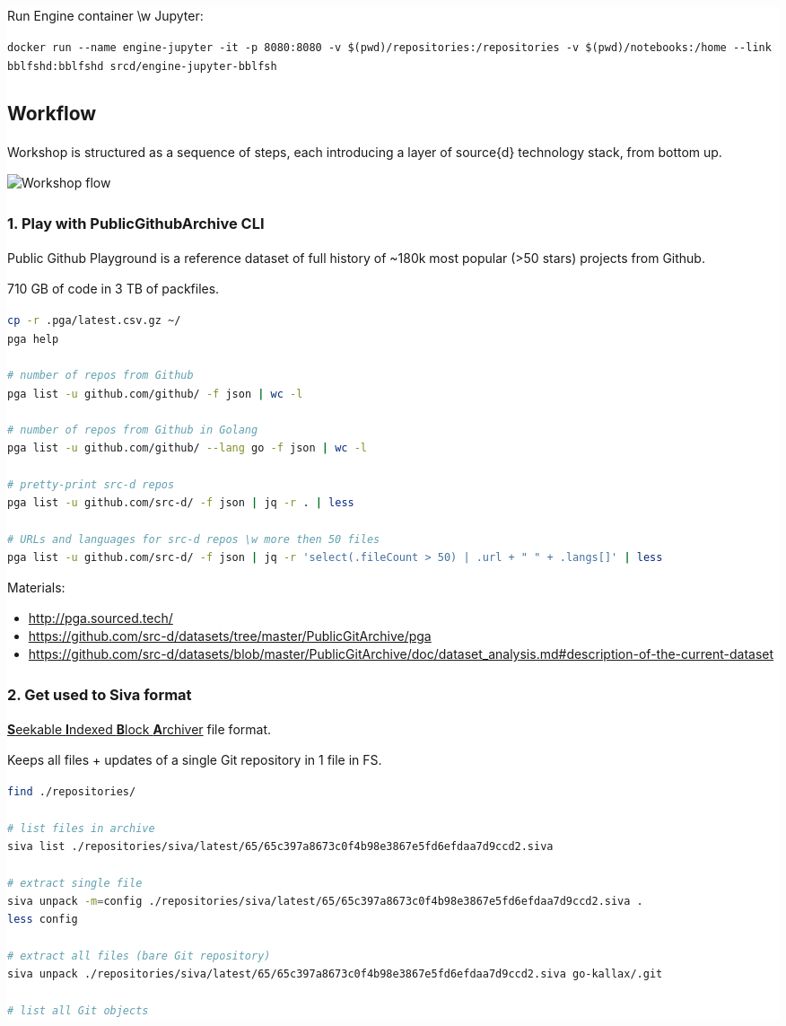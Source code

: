 Run Engine container \w Jupyter:
```
docker run --name engine-jupyter -it -p 8080:8080 -v $(pwd)/repositories:/repositories -v $(pwd)/notebooks:/home --link bblfshd:bblfshd srcd/engine-jupyter-bblfsh
```

## Workflow

Workshop is structured as a sequence of steps, each introducing a layer of source{d} technology stack, from bottom up.

<img width="720" alt="Workshop flow" src="https://user-images.githubusercontent.com/5582506/38016881-03b62980-32a3-11e8-9926-2f3d56faf1b3.png">

### 1. Play with PublicGithubArchive CLI

Public Github Playground is a reference dataset of full history of ~180k most popular (>50 stars) projects from Github.

 710 GB of code in 3 TB of packfiles.

```sh
cp -r .pga/latest.csv.gz ~/
pga help

# number of repos from Github
pga list -u github.com/github/ -f json | wc -l

# number of repos from Github in Golang
pga list -u github.com/github/ --lang go -f json | wc -l

# pretty-print src-d repos
pga list -u github.com/src-d/ -f json | jq -r . | less

# URLs and languages for src-d repos \w more then 50 files
pga list -u github.com/src-d/ -f json | jq -r 'select(.fileCount > 50) | .url + " " + .langs[]' | less
```


Materials:
  - http://pga.sourced.tech/
  - https://github.com/src-d/datasets/tree/master/PublicGitArchive/pga
  - https://github.com/src-d/datasets/blob/master/PublicGitArchive/doc/dataset_analysis.md#description-of-the-current-dataset



### 2. Get used to Siva format

[**S**eekable **I**ndexed **B**lock **A**rchiver](https://github.com/src-d/go-siva) file format.

Keeps all files + updates of a single Git repository in 1 file in FS.

```sh
find ./repositories/

# list files in archive
siva list ./repositories/siva/latest/65/65c397a8673c0f4b98e3867e5fd6efdaa7d9ccd2.siva

# extract single file
siva unpack -m=config ./repositories/siva/latest/65/65c397a8673c0f4b98e3867e5fd6efdaa7d9ccd2.siva .
less config

# extract all files (bare Git repository)
siva unpack ./repositories/siva/latest/65/65c397a8673c0f4b98e3867e5fd6efdaa7d9ccd2.siva go-kallax/.git

# list all Git objects
```